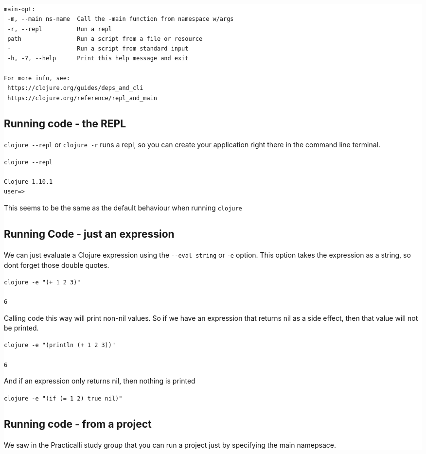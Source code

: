 ```
main-opt:
 -m, --main ns-name  Call the -main function from namespace w/args
 -r, --repl          Run a repl
 path                Run a script from a file or resource
 -                   Run a script from standard input
 -h, -?, --help      Print this help message and exit

For more info, see:
 https://clojure.org/guides/deps_and_cli
 https://clojure.org/reference/repl_and_main
```


## Running code - the REPL

`clojure --repl`  or `clojure -r` runs a repl, so you can create your application right there in the command line terminal.

```shell
clojure --repl

Clojure 1.10.1
user=>
```

This seems to be the same as the default behaviour when running `clojure`


## Running Code - just an expression
We can just evaluate a Clojure expression using the `--eval string` or `-e` option.  This option takes the expression as a string, so dont forget those double quotes.

```shell
clojure -e "(+ 1 2 3)"

6
```

Calling code this way will print non-nil values.  So if we have an expression that returns nil as a side effect, then that value will not be printed.

```shell
clojure -e "(println (+ 1 2 3))"

6
```

And if an expression only returns nil, then nothing is printed

```shell
clojure -e "(if (= 1 2) true nil)"
```


## Running code - from a project
We saw in the Practicalli study group that you can run a project just by specifying the main namepsace.
